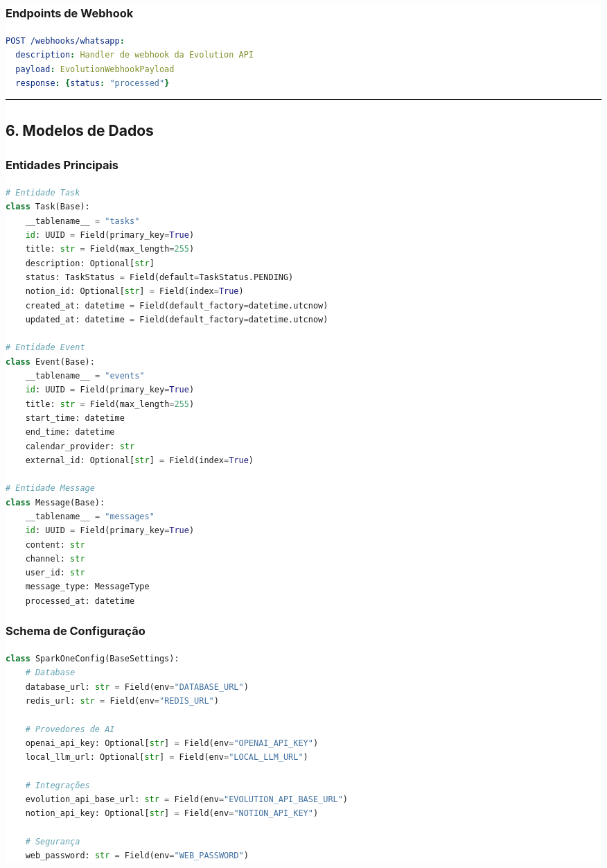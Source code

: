 ### Endpoints de Webhook
```yaml
POST /webhooks/whatsapp:
  description: Handler de webhook da Evolution API
  payload: EvolutionWebhookPayload
  response: {status: "processed"}
```

---

## 6. Modelos de Dados

### Entidades Principais
```python
# Entidade Task
class Task(Base):
    __tablename__ = "tasks"
    id: UUID = Field(primary_key=True)
    title: str = Field(max_length=255)
    description: Optional[str]
    status: TaskStatus = Field(default=TaskStatus.PENDING)
    notion_id: Optional[str] = Field(index=True)
    created_at: datetime = Field(default_factory=datetime.utcnow)
    updated_at: datetime = Field(default_factory=datetime.utcnow)

# Entidade Event
class Event(Base):
    __tablename__ = "events"
    id: UUID = Field(primary_key=True)
    title: str = Field(max_length=255)
    start_time: datetime
    end_time: datetime
    calendar_provider: str
    external_id: Optional[str] = Field(index=True)

# Entidade Message
class Message(Base):
    __tablename__ = "messages"
    id: UUID = Field(primary_key=True)
    content: str
    channel: str
    user_id: str
    message_type: MessageType
    processed_at: datetime
```

### Schema de Configuração
```python
class SparkOneConfig(BaseSettings):
    # Database
    database_url: str = Field(env="DATABASE_URL")
    redis_url: str = Field(env="REDIS_URL")

    # Provedores de AI
    openai_api_key: Optional[str] = Field(env="OPENAI_API_KEY")
    local_llm_url: Optional[str] = Field(env="LOCAL_LLM_URL")

    # Integrações
    evolution_api_base_url: str = Field(env="EVOLUTION_API_BASE_URL")
    notion_api_key: Optional[str] = Field(env="NOTION_API_KEY")

    # Segurança
    web_password: str = Field(env="WEB_PASSWORD")
```